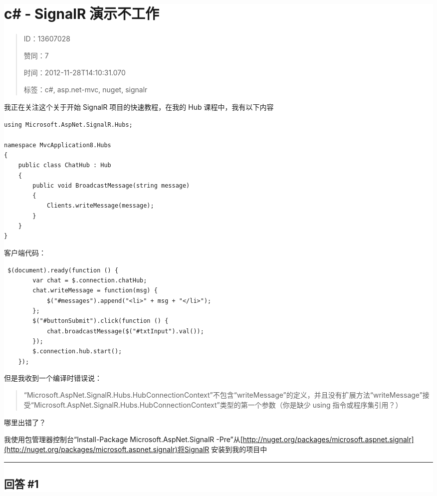 # c# - SignalR 演示不工作

> ID：13607028
> 
> 赞同：7
> 
> 时间：2012-11-28T14:10:31.070
> 
> 标签：c#, asp.net-mvc, nuget, signalr

我正在关注这个关于开始 SignalR 项目的快速教程，在我的 Hub 课程中，我有以下内容

```
using Microsoft.AspNet.SignalR.Hubs;

namespace MvcApplication8.Hubs
{
    public class ChatHub : Hub
    {
        public void BroadcastMessage(string message)
        {
            Clients.writeMessage(message);
        }
    }
} 
```

客户端代码：

```
 $(document).ready(function () {
        var chat = $.connection.chatHub;
        chat.writeMessage = function(msg) {
            $("#messages").append("<li>" + msg + "</li>");
        };
        $("#buttonSubmit").click(function () {
            chat.broadcastMessage($("#txtInput").val());
        });
        $.connection.hub.start();
    }); 
```

但是我收到一个编译时错误说：

> “Microsoft.AspNet.SignalR.Hubs.HubConnectionContext”不包含“writeMessage”的定义，并且没有扩展方法“writeMessage”接受“Microsoft.AspNet.SignalR.Hubs.HubConnectionContext”类型的第一个参数（你是缺少 using 指令或程序集引用？）

哪里出错了？

我使用包管理器控制台“Install-Package Microsoft.AspNet.SignalR -Pre”从[http://nuget.org/packages/microsoft.aspnet.signalr](http://nuget.org/packages/microsoft.aspnet.signalr)将SignalR 安装到我的项目中

* * *

## 回答 #1

